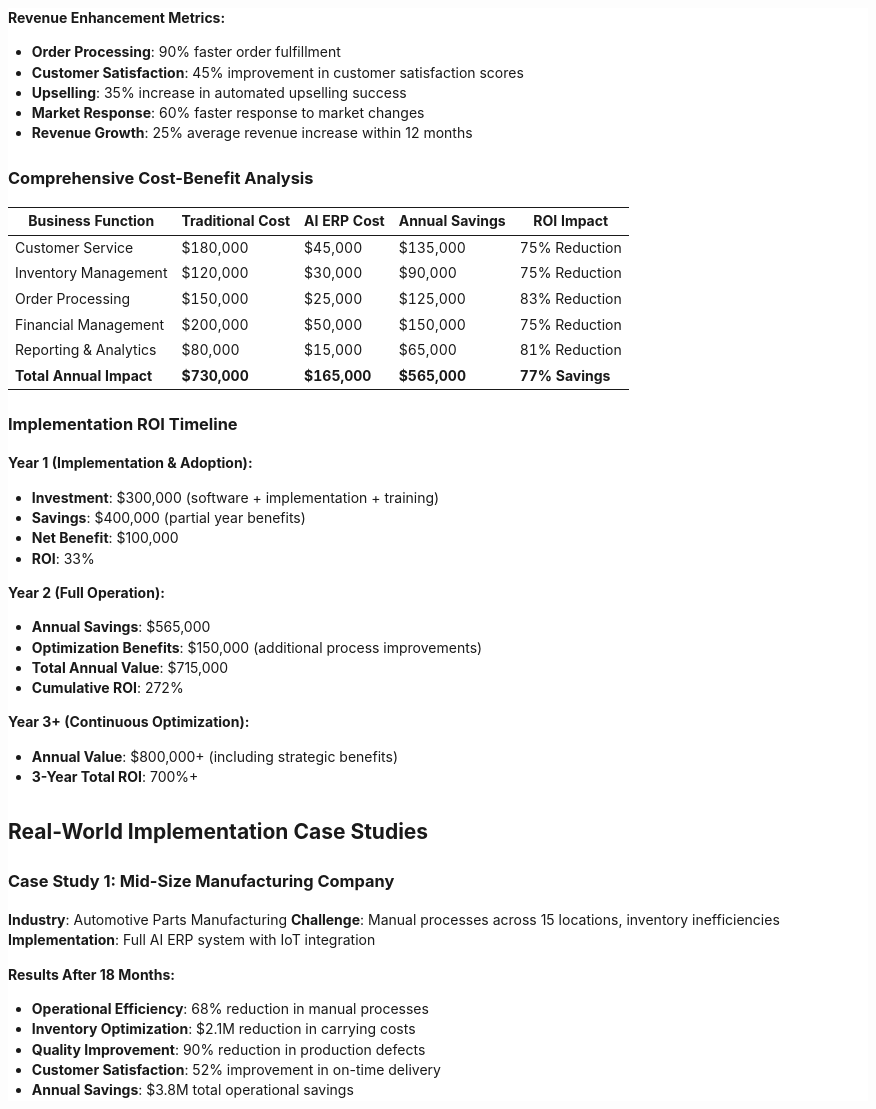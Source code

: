 **Revenue Enhancement Metrics:**
- **Order Processing**: 90% faster order fulfillment
- **Customer Satisfaction**: 45% improvement in customer satisfaction scores
- **Upselling**: 35% increase in automated upselling success
- **Market Response**: 60% faster response to market changes
- **Revenue Growth**: 25% average revenue increase within 12 months

### Comprehensive Cost-Benefit Analysis

| Business Function | Traditional Cost | AI ERP Cost | Annual Savings | ROI Impact |
|-------------------|------------------|-------------|----------------|------------|
| Customer Service | $180,000 | $45,000 | $135,000 | 75% Reduction |
| Inventory Management | $120,000 | $30,000 | $90,000 | 75% Reduction |
| Order Processing | $150,000 | $25,000 | $125,000 | 83% Reduction |
| Financial Management | $200,000 | $50,000 | $150,000 | 75% Reduction |
| Reporting & Analytics | $80,000 | $15,000 | $65,000 | 81% Reduction |
| **Total Annual Impact** | **$730,000** | **$165,000** | **$565,000** | **77% Savings** |

### Implementation ROI Timeline

**Year 1 (Implementation & Adoption):**
- **Investment**: $300,000 (software + implementation + training)
- **Savings**: $400,000 (partial year benefits)
- **Net Benefit**: $100,000
- **ROI**: 33%

**Year 2 (Full Operation):**
- **Annual Savings**: $565,000
- **Optimization Benefits**: $150,000 (additional process improvements)
- **Total Annual Value**: $715,000
- **Cumulative ROI**: 272%

**Year 3+ (Continuous Optimization):**
- **Annual Value**: $800,000+ (including strategic benefits)
- **3-Year Total ROI**: 700%+

## Real-World Implementation Case Studies

### Case Study 1: Mid-Size Manufacturing Company
**Industry**: Automotive Parts Manufacturing
**Challenge**: Manual processes across 15 locations, inventory inefficiencies
**Implementation**: Full AI ERP system with IoT integration

**Results After 18 Months:**
- **Operational Efficiency**: 68% reduction in manual processes
- **Inventory Optimization**: $2.1M reduction in carrying costs
- **Quality Improvement**: 90% reduction in production defects
- **Customer Satisfaction**: 52% improvement in on-time delivery
- **Annual Savings**: $3.8M total operational savings
